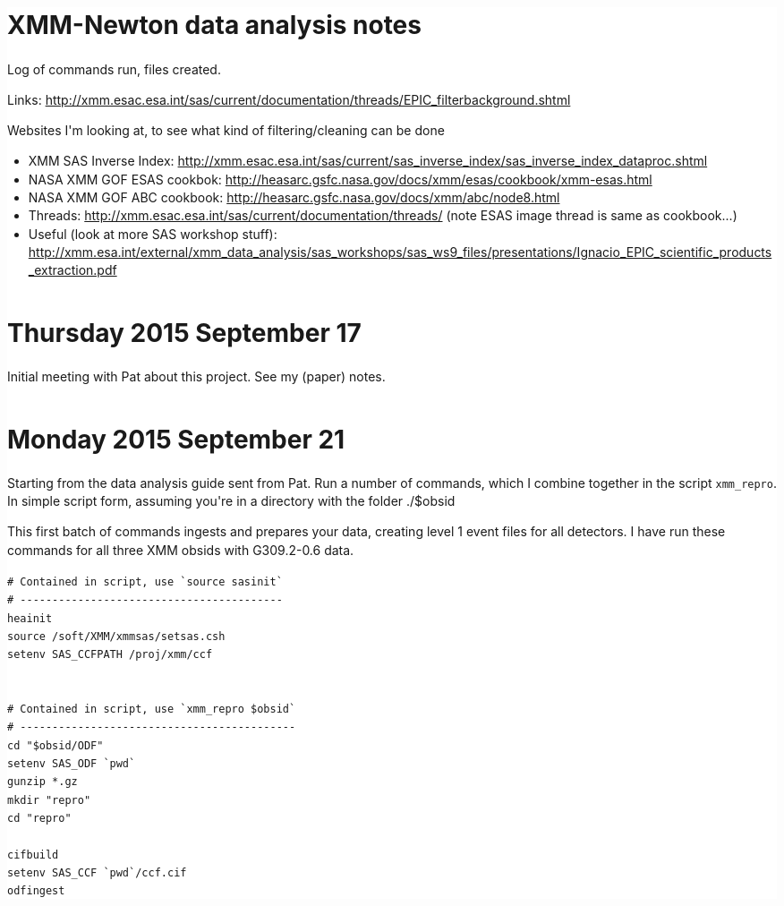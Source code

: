 XMM-Newton data analysis notes
==============================

Log of commands run, files created.

Links:
    http://xmm.esac.esa.int/sas/current/documentation/threads/EPIC_filterbackground.shtml

Websites I'm looking at, to see what kind of filtering/cleaning can be done
* XMM SAS Inverse Index: http://xmm.esac.esa.int/sas/current/sas_inverse_index/sas_inverse_index_dataproc.shtml
* NASA XMM GOF ESAS cookbok: http://heasarc.gsfc.nasa.gov/docs/xmm/esas/cookbook/xmm-esas.html
* NASA XMM GOF ABC cookbook: http://heasarc.gsfc.nasa.gov/docs/xmm/abc/node8.html
* Threads: http://xmm.esac.esa.int/sas/current/documentation/threads/ (note ESAS image thread is same as cookbook...)
* Useful (look at more SAS workshop stuff): http://xmm.esa.int/external/xmm_data_analysis/sas_workshops/sas_ws9_files/presentations/Ignacio_EPIC_scientific_products_extraction.pdf


Thursday 2015 September 17
==========================
Initial meeting with Pat about this project.  See my (paper) notes.


Monday 2015 September 21
========================
Starting from the data analysis guide sent from Pat.
Run a number of commands, which I combine together in the script `xmm_repro`.
In simple script form, assuming you're in a directory with the folder ./$obsid

This first batch of commands ingests and prepares your data, creating level 1
event files for all detectors.
I have run these commands for all three XMM obsids with G309.2-0.6 data.

    # Contained in script, use `source sasinit`
    # -----------------------------------------
    heainit
    source /soft/XMM/xmmsas/setsas.csh
    setenv SAS_CCFPATH /proj/xmm/ccf


    # Contained in script, use `xmm_repro $obsid`
    # -------------------------------------------
    cd "$obsid/ODF"
    setenv SAS_ODF `pwd`
    gunzip *.gz
    mkdir "repro"
    cd "repro"

    cifbuild
    setenv SAS_CCF `pwd`/ccf.cif
    odfingest
